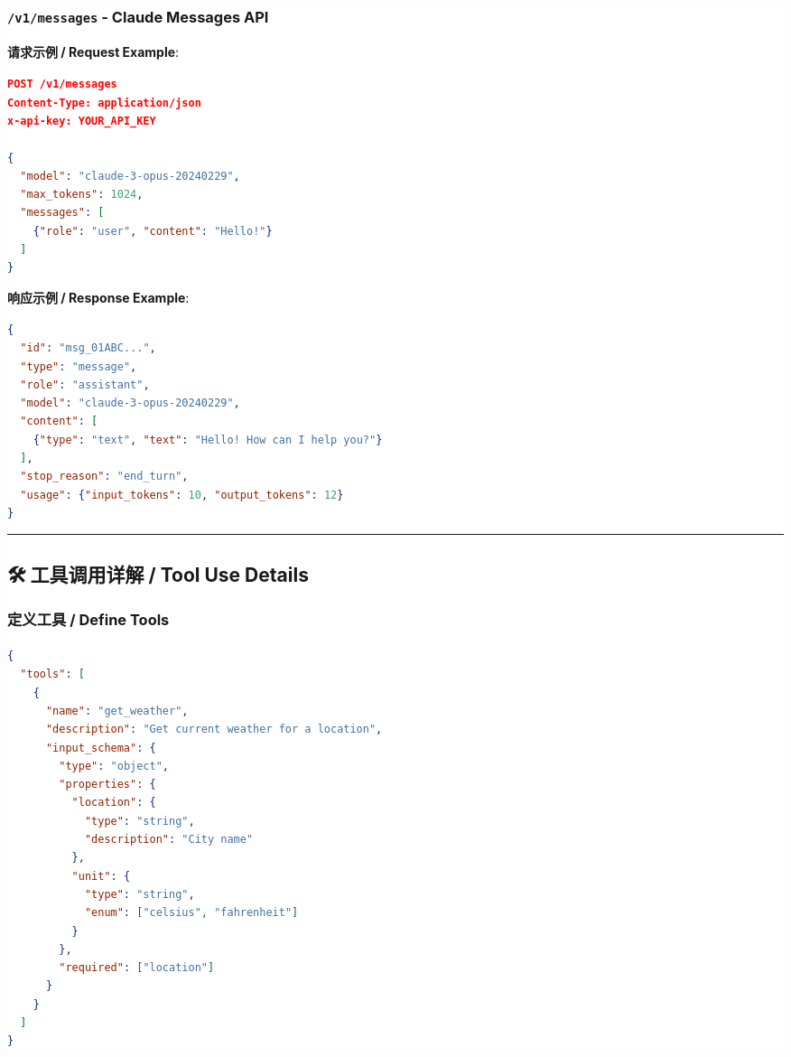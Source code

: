 ### `/v1/messages` - Claude Messages API

**请求示例 / Request Example**:
```json
POST /v1/messages
Content-Type: application/json
x-api-key: YOUR_API_KEY

{
  "model": "claude-3-opus-20240229",
  "max_tokens": 1024,
  "messages": [
    {"role": "user", "content": "Hello!"}
  ]
}
```

**响应示例 / Response Example**:
```json
{
  "id": "msg_01ABC...",
  "type": "message",
  "role": "assistant",
  "model": "claude-3-opus-20240229",
  "content": [
    {"type": "text", "text": "Hello! How can I help you?"}
  ],
  "stop_reason": "end_turn",
  "usage": {"input_tokens": 10, "output_tokens": 12}
}
```

---

## 🛠️ 工具调用详解 / Tool Use Details

### 定义工具 / Define Tools

```json
{
  "tools": [
    {
      "name": "get_weather",
      "description": "Get current weather for a location",
      "input_schema": {
        "type": "object",
        "properties": {
          "location": {
            "type": "string",
            "description": "City name"
          },
          "unit": {
            "type": "string",
            "enum": ["celsius", "fahrenheit"]
          }
        },
        "required": ["location"]
      }
    }
  ]
}
```

